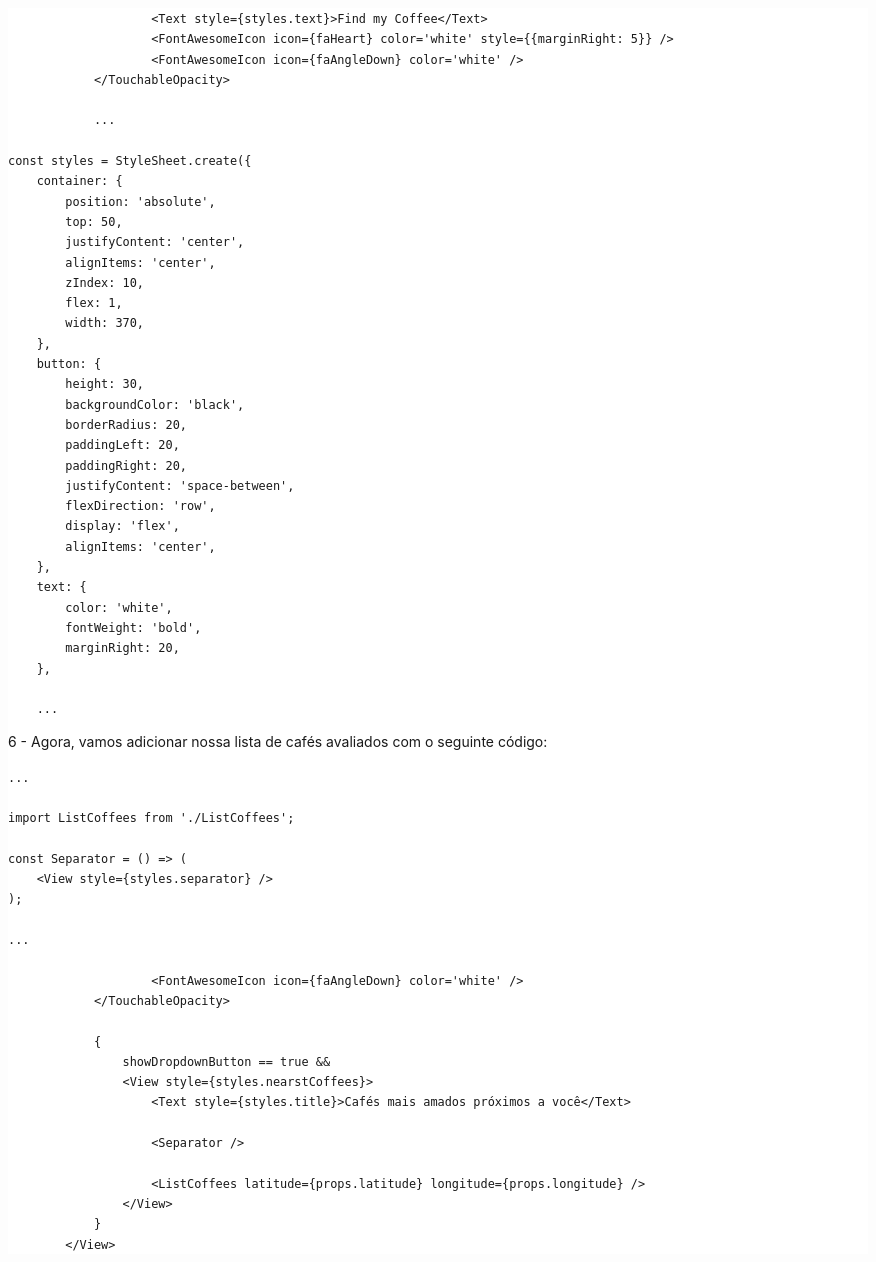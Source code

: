 ```
                    <Text style={styles.text}>Find my Coffee</Text>
                    <FontAwesomeIcon icon={faHeart} color='white' style={{marginRight: 5}} />
                    <FontAwesomeIcon icon={faAngleDown} color='white' /> 
            </TouchableOpacity>

            ...

const styles = StyleSheet.create({
    container: {
        position: 'absolute',
        top: 50,
        justifyContent: 'center', 
        alignItems: 'center',
        zIndex: 10,
        flex: 1,
        width: 370,
    },
    button: {
        height: 30,
        backgroundColor: 'black',
        borderRadius: 20,
        paddingLeft: 20,
        paddingRight: 20,
        justifyContent: 'space-between',
        flexDirection: 'row',
        display: 'flex',
        alignItems: 'center',
    },
    text: {
        color: 'white',
        fontWeight: 'bold',
        marginRight: 20,
    },

    ...
```

6 - Agora, vamos adicionar nossa lista de cafés avaliados com o seguinte código:

```
...

import ListCoffees from './ListCoffees';

const Separator = () => (
    <View style={styles.separator} />
);

...

                    <FontAwesomeIcon icon={faAngleDown} color='white' /> 
            </TouchableOpacity>

            {
                showDropdownButton == true &&
                <View style={styles.nearstCoffees}>
                    <Text style={styles.title}>Cafés mais amados próximos a você</Text>

                    <Separator />

                    <ListCoffees latitude={props.latitude} longitude={props.longitude} />
                </View>
            }
        </View>
```